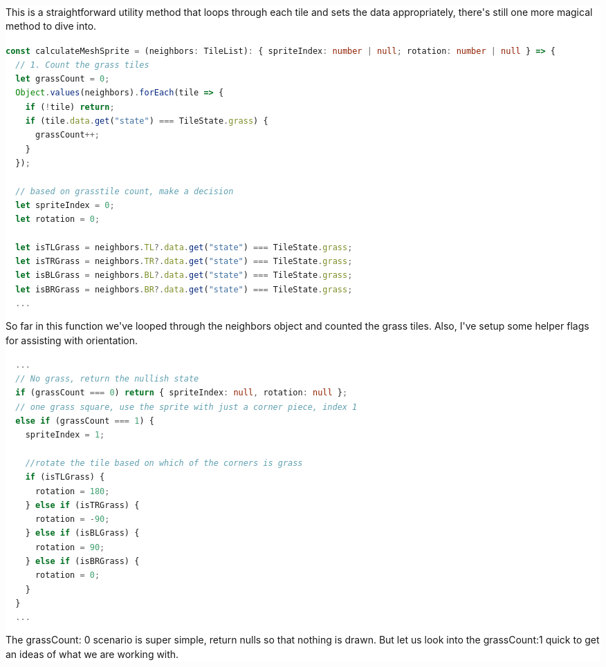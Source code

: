 This is a straightforward utility method that loops through each tile and sets the data appropriately, there's still one more magical
method to dive into.

```ts
const calculateMeshSprite = (neighbors: TileList): { spriteIndex: number | null; rotation: number | null } => {
  // 1. Count the grass tiles
  let grassCount = 0;
  Object.values(neighbors).forEach(tile => {
    if (!tile) return;
    if (tile.data.get("state") === TileState.grass) {
      grassCount++;
    }
  });

  // based on grasstile count, make a decision
  let spriteIndex = 0;
  let rotation = 0;

  let isTLGrass = neighbors.TL?.data.get("state") === TileState.grass;
  let isTRGrass = neighbors.TR?.data.get("state") === TileState.grass;
  let isBLGrass = neighbors.BL?.data.get("state") === TileState.grass;
  let isBRGrass = neighbors.BR?.data.get("state") === TileState.grass;
  ...
```

So far in this function we've looped through the neighbors object and counted the grass tiles. Also, I've setup some helper flags for
assisting with orientation.

```ts
  ...
  // No grass, return the nullish state
  if (grassCount === 0) return { spriteIndex: null, rotation: null };
  // one grass square, use the sprite with just a corner piece, index 1
  else if (grassCount === 1) {
    spriteIndex = 1;

    //rotate the tile based on which of the corners is grass
    if (isTLGrass) {
      rotation = 180;
    } else if (isTRGrass) {
      rotation = -90;
    } else if (isBLGrass) {
      rotation = 90;
    } else if (isBRGrass) {
      rotation = 0;
    }
  }
  ...
```

The grassCount: 0 scenario is super simple, return nulls so that nothing is drawn. But let us look into the grassCount:1 quick to get
an ideas of what we are working with.
